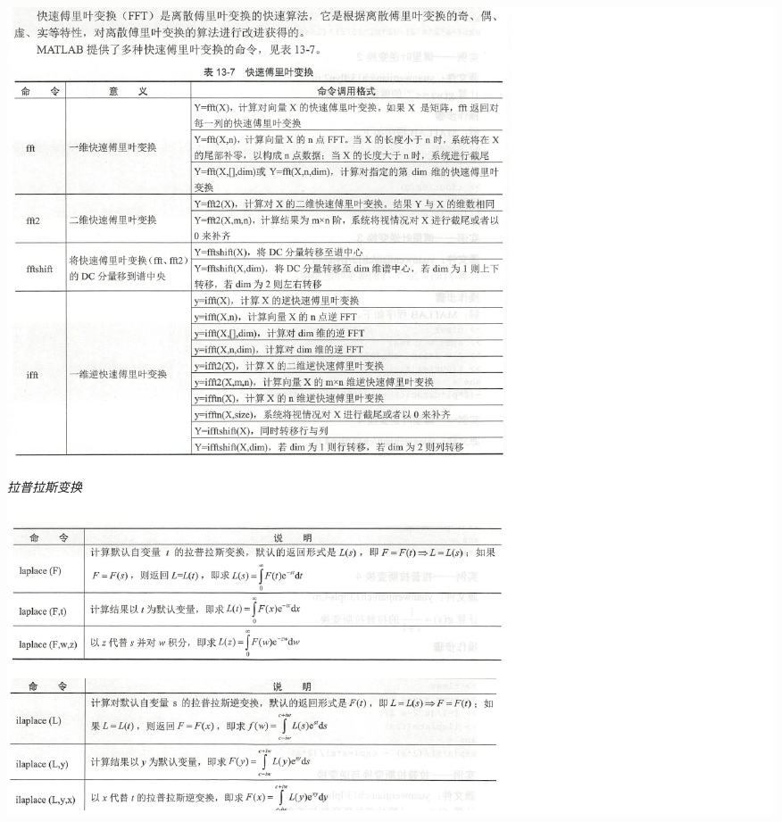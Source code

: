![image-20210808212803014](img/image-20210808212803014.png)



###### 拉普拉斯变换

![image-20210808212822989](img/image-20210808212822989.png)

![image-20210808212833205](img/image-20210808212833205.png)


